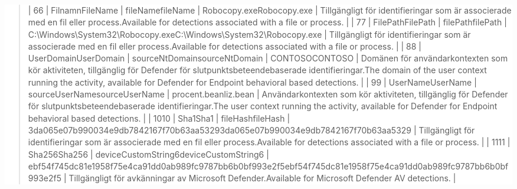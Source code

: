 > | <span data-ttu-id="b69d5-153">6</span><span class="sxs-lookup"><span data-stu-id="b69d5-153">6</span></span>                | <span data-ttu-id="b69d5-154">Filnamn</span><span class="sxs-lookup"><span data-stu-id="b69d5-154">FileName</span></span>                  | <span data-ttu-id="b69d5-155">fileName</span><span class="sxs-lookup"><span data-stu-id="b69d5-155">fileName</span></span>            | <span data-ttu-id="b69d5-156">Robocopy.exe</span><span class="sxs-lookup"><span data-stu-id="b69d5-156">Robocopy.exe</span></span>                                                                       | <span data-ttu-id="b69d5-157">Tillgängligt för identifieringar som är associerade med en fil eller process.</span><span class="sxs-lookup"><span data-stu-id="b69d5-157">Available for detections associated   with a file or process.</span></span>                                                                                                                      |
> | <span data-ttu-id="b69d5-158">7</span><span class="sxs-lookup"><span data-stu-id="b69d5-158">7</span></span>                | <span data-ttu-id="b69d5-159">FilePath</span><span class="sxs-lookup"><span data-stu-id="b69d5-159">FilePath</span></span>                  | <span data-ttu-id="b69d5-160">filePath</span><span class="sxs-lookup"><span data-stu-id="b69d5-160">filePath</span></span>            | <span data-ttu-id="b69d5-161">C:\Windows\System32\Robocopy.exe</span><span class="sxs-lookup"><span data-stu-id="b69d5-161">C:\Windows\System32\Robocopy.exe</span></span>                                                   | <span data-ttu-id="b69d5-162">Tillgängligt för identifieringar som är associerade med en fil eller process.</span><span class="sxs-lookup"><span data-stu-id="b69d5-162">Available for detections associated   with a file or process.</span></span>                                                                                                                     |
> | <span data-ttu-id="b69d5-163">8</span><span class="sxs-lookup"><span data-stu-id="b69d5-163">8</span></span>                | <span data-ttu-id="b69d5-164">UserDomain</span><span class="sxs-lookup"><span data-stu-id="b69d5-164">UserDomain</span></span>                | <span data-ttu-id="b69d5-165">sourceNtDomain</span><span class="sxs-lookup"><span data-stu-id="b69d5-165">sourceNtDomain</span></span>      | <span data-ttu-id="b69d5-166">CONTOSO</span><span class="sxs-lookup"><span data-stu-id="b69d5-166">CONTOSO</span></span>                                                                            | <span data-ttu-id="b69d5-167">Domänen för användarkontexten som kör aktiviteten, tillgänglig för Defender för slutpunktsbeteendebaserade identifieringar.</span><span class="sxs-lookup"><span data-stu-id="b69d5-167">The domain of the user context   running the activity, available for Defender for Endpoint behavioral based detections.</span></span>                                                           |
> | <span data-ttu-id="b69d5-168">9</span><span class="sxs-lookup"><span data-stu-id="b69d5-168">9</span></span>                | <span data-ttu-id="b69d5-169">UserName</span><span class="sxs-lookup"><span data-stu-id="b69d5-169">UserName</span></span>                  | <span data-ttu-id="b69d5-170">sourceUserName</span><span class="sxs-lookup"><span data-stu-id="b69d5-170">sourceUserName</span></span>      | <span data-ttu-id="b69d5-171">procent.bean</span><span class="sxs-lookup"><span data-stu-id="b69d5-171">liz.bean</span></span>                                                                           | <span data-ttu-id="b69d5-172">Användarkontexten som kör aktiviteten, tillgänglig för Defender för slutpunktsbeteendebaserade identifieringar.</span><span class="sxs-lookup"><span data-stu-id="b69d5-172">The user context running the   activity, available for Defender for Endpoint behavioral based detections.</span></span>                                                                           |
> | <span data-ttu-id="b69d5-173">10</span><span class="sxs-lookup"><span data-stu-id="b69d5-173">10</span></span>               | <span data-ttu-id="b69d5-174">Sha1</span><span class="sxs-lookup"><span data-stu-id="b69d5-174">Sha1</span></span>                      | <span data-ttu-id="b69d5-175">fileHash</span><span class="sxs-lookup"><span data-stu-id="b69d5-175">fileHash</span></span>            | <span data-ttu-id="b69d5-176">3da065e07b990034e9db7842167f70b63aa5329</span><span class="sxs-lookup"><span data-stu-id="b69d5-176">3da065e07b990034e9db7842167f70b63aa5329</span></span>                                           | <span data-ttu-id="b69d5-177">Tillgängligt för identifieringar som är associerade med en fil eller process.</span><span class="sxs-lookup"><span data-stu-id="b69d5-177">Available for detections associated   with a file or process.</span></span>                                                                                                                      |
> | <span data-ttu-id="b69d5-178">11</span><span class="sxs-lookup"><span data-stu-id="b69d5-178">11</span></span>               | <span data-ttu-id="b69d5-179">Sha256</span><span class="sxs-lookup"><span data-stu-id="b69d5-179">Sha256</span></span>                    | <span data-ttu-id="b69d5-180">deviceCustomString6</span><span class="sxs-lookup"><span data-stu-id="b69d5-180">deviceCustomString6</span></span> | <span data-ttu-id="b69d5-181">ebf54f745dc81e1958f75e4ca91dd0ab989fc9787bb6b0bf993e2f5</span><span class="sxs-lookup"><span data-stu-id="b69d5-181">ebf54f745dc81e1958f75e4ca91dd0ab989fc9787bb6b0bf993e2f5</span></span>                   | <span data-ttu-id="b69d5-182">Tillgängligt för avkänningar av Microsoft Defender.</span><span class="sxs-lookup"><span data-stu-id="b69d5-182">Available for Microsoft Defender AV detections.</span></span>                                                                                                                                    |